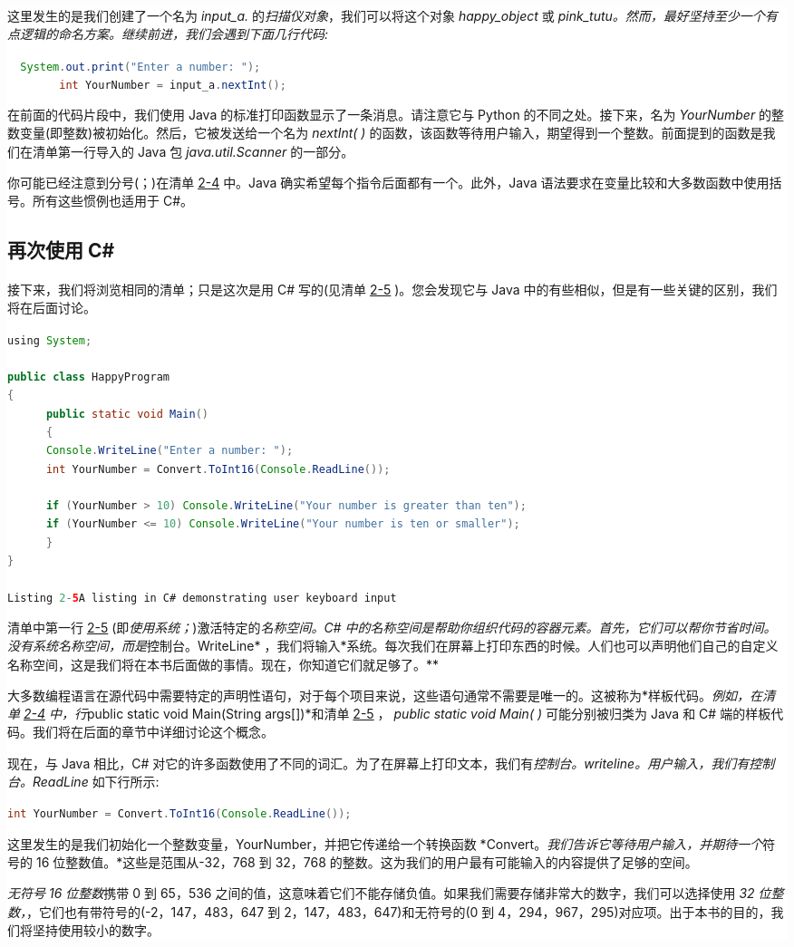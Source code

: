 这里发生的是我们创建了一个名为 *input_a.* 的*扫描仪对象*，我们可以将这个对象 *happy_object* 或 *pink_tutu。然而，最好坚持至少一个有点逻辑的命名方案。继续前进，我们会遇到下面几行代码:*

```java
  System.out.print("Enter a number: ");
        int YourNumber = input_a.nextInt();

```

在前面的代码片段中，我们使用 Java 的标准打印函数显示了一条消息。请注意它与 Python 的不同之处。接下来，名为 *YourNumber* 的整数变量(即整数)被初始化。然后，它被发送给一个名为 *nextInt( )* 的函数，该函数等待用户输入，期望得到一个整数。前面提到的函数是我们在清单第一行导入的 Java 包 *java.util.Scanner* 的一部分。

你可能已经注意到分号(；)在清单 [2-4](#PC4) 中。Java 确实希望每个指令后面都有一个。此外，Java 语法要求在变量比较和大多数函数中使用括号。所有这些惯例也适用于 C#。

## 再次使用 C#

接下来，我们将浏览相同的清单；只是这次是用 C# 写的(见清单 [2-5](#PC7) )。您会发现它与 Java 中的有些相似，但是有一些关键的区别，我们将在后面讨论。

```java
using System;

public class HappyProgram
{
      public static void Main()
      {
      Console.WriteLine("Enter a number: ");
      int YourNumber = Convert.ToInt16(Console.ReadLine());

      if (YourNumber > 10) Console.WriteLine("Your number is greater than ten");
      if (YourNumber <= 10) Console.WriteLine("Your number is ten or smaller");
      }
}

Listing 2-5A listing in C# demonstrating user keyboard input

```

清单中第一行 [2-5](#PC7) (即*使用系统；*)激活特定的*名称空间。C# 中的名称空间是帮助你组织代码的容器元素。首先，它们可以帮你节省时间。没有系统名称空间，而是*控制台。WriteLine* ，我们将输入*系统。每次我们在屏幕上打印东西的时候。人们也可以声明他们自己的自定义名称空间，这是我们将在本书后面做的事情。现在，你知道它们就足够了。**

大多数编程语言在源代码中需要特定的声明性语句，对于每个项目来说，这些语句通常不需要是唯一的。这被称为*样板代码。*例如，在清单 [2-4](#PC4) 中，行*public static void Main(String args[])*和清单 [2-5](#PC7) ， *public static void Main( )* 可能分别被归类为 Java 和 C# 端的样板代码。我们将在后面的章节中详细讨论这个概念。

现在，与 Java 相比，C# 对它的许多函数使用了不同的词汇。为了在屏幕上打印文本，我们有*控制台。writeline。*用户输入，我们有*控制台。ReadLine* 如下行所示:

```java
int YourNumber = Convert.ToInt16(Console.ReadLine());

```

这里发生的是我们初始化一个整数变量，YourNumber，并把它传递给一个转换函数 *Convert。*我们告诉它等待用户输入，并期待一个*符号的 16 位整数值。*这些是范围从-32，768 到 32，768 的整数。这为我们的用户最有可能输入的内容提供了足够的空间。

*无符号 16 位整数*携带 0 到 65，536 之间的值，这意味着它们不能存储负值。如果我们需要存储非常大的数字，我们可以选择使用 *32 位整数，*，它们也有带符号的(-2，147，483，647 到 2，147，483，647)和无符号的(0 到 4，294，967，295)对应项。出于本书的目的，我们将坚持使用较小的数字。
